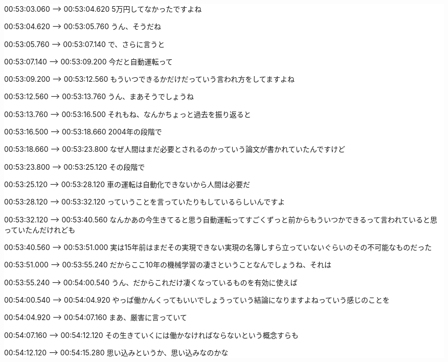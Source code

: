 00:53:03.060 --> 00:53:04.620
5万円してなかったですよね

00:53:04.620 --> 00:53:05.760
うん、そうだね

00:53:05.760 --> 00:53:07.140
で、さらに言うと

00:53:07.140 --> 00:53:09.200
今だと自動運転って

00:53:09.200 --> 00:53:12.560
もういつできるかだけだっていう言われ方をしてますよね

00:53:12.560 --> 00:53:13.760
うん、まあそうでしょうね

00:53:13.760 --> 00:53:16.500
それもね、なんかちょっと過去を振り返ると

00:53:16.500 --> 00:53:18.660
2004年の段階で

00:53:18.660 --> 00:53:23.800
なぜ人間はまだ必要とされるのかっていう論文が書かれていたんですけど

00:53:23.800 --> 00:53:25.120
その段階で

00:53:25.120 --> 00:53:28.120
車の運転は自動化できないから人間は必要だ

00:53:28.120 --> 00:53:32.120
っていうことを言っていたりもしているらしいんですよ

00:53:32.120 --> 00:53:40.560
なんかあの今生きてると思う自動運転ってすごくずっと前からもういつかできるって言われていると思っていたんだけれども

00:53:40.560 --> 00:53:51.000
実は15年前はまだその実現できない実現の名簿しすら立っていないぐらいのその不可能なものだった

00:53:51.000 --> 00:53:55.240
だからここ10年の機械学習の凄さということなんでしょうね、それは

00:53:55.240 --> 00:54:00.540
うん、だからこれだけ凄くなっているものを有効に使えば

00:54:00.540 --> 00:54:04.920
やっぱ働かんくってもいいでしょうっていう結論になりますよねっていう感じのことを

00:54:04.920 --> 00:54:07.160
まあ、厳害に言っていて

00:54:07.160 --> 00:54:12.120
その生きていくには働かなければならないという概念すらも

00:54:12.120 --> 00:54:15.280
思い込みというか、思い込みなのかな

